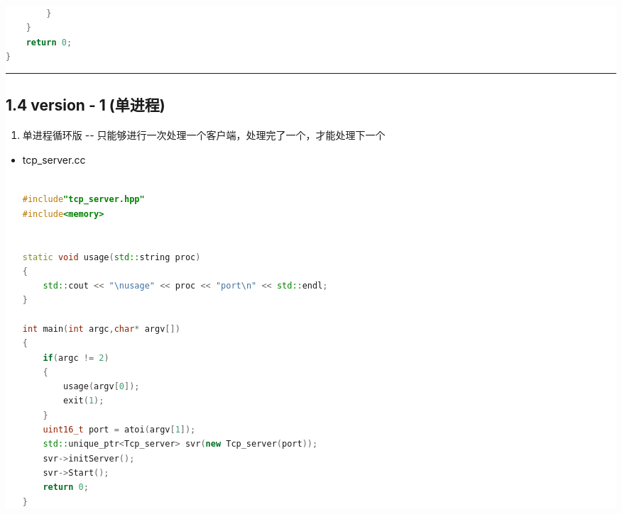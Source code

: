 ```c++
        }
    }
    return 0;
}
```



















---

## 1.4 version - 1 (单进程)

1.   单进程循环版 -- 只能够进行一次处理一个客户端，处理完了一个，才能处理下一个



- tcp_server.cc

  ```c++
  
  #include"tcp_server.hpp"
  #include<memory>
  
  
  static void usage(std::string proc)
  {
      std::cout << "\nusage" << proc << "port\n" << std::endl;
  }
  
  int main(int argc,char* argv[])
  {
      if(argc != 2)
      {
          usage(argv[0]);
          exit(1);
      }
      uint16_t port = atoi(argv[1]);
      std::unique_ptr<Tcp_server> svr(new Tcp_server(port));
      svr->initServer();
      svr->Start();
      return 0;
  }
  ```

  
